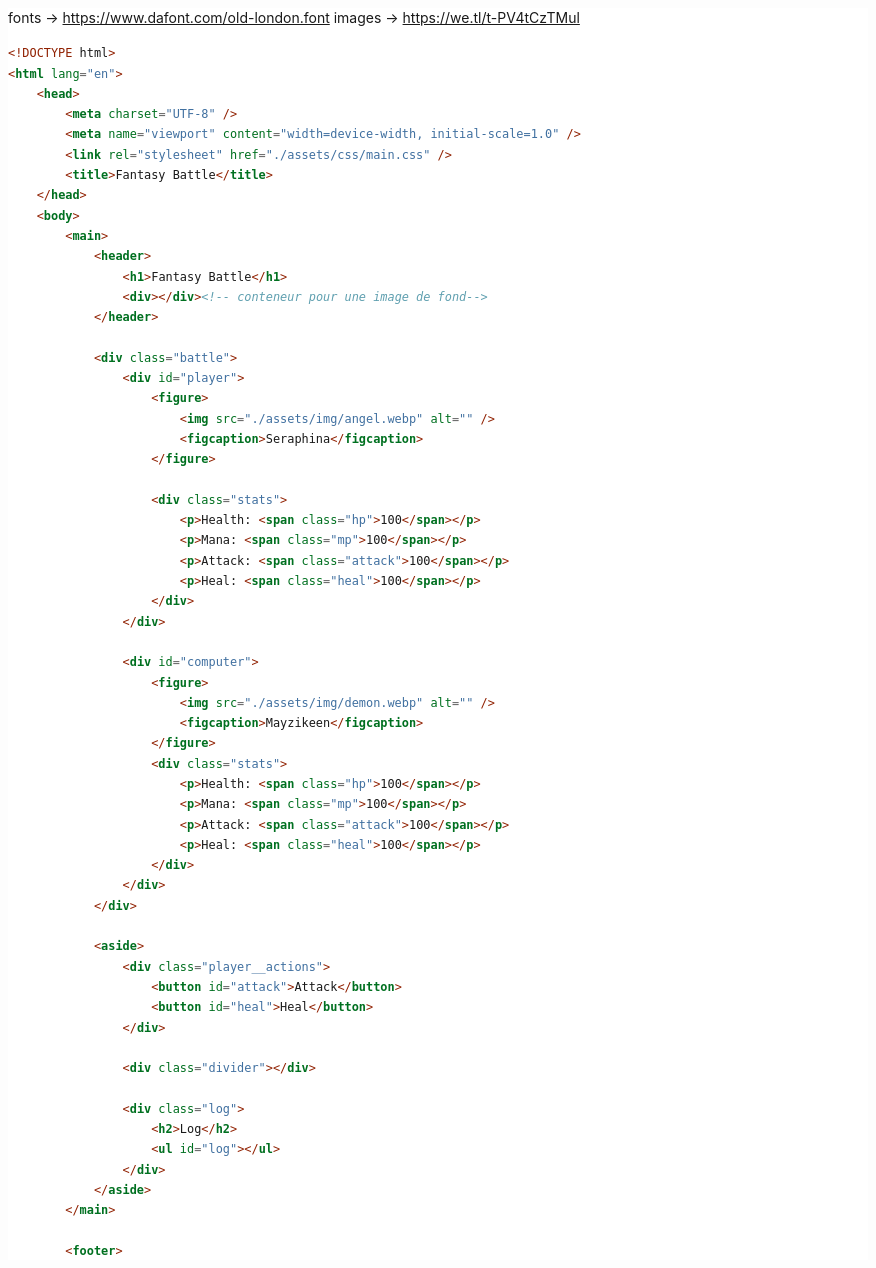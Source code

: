 fonts  -> https://www.dafont.com/old-london.font
images -> https://we.tl/t-PV4tCzTMul

```html
<!DOCTYPE html>
<html lang="en">
	<head>
		<meta charset="UTF-8" />
		<meta name="viewport" content="width=device-width, initial-scale=1.0" />
		<link rel="stylesheet" href="./assets/css/main.css" />
		<title>Fantasy Battle</title>
	</head>
	<body>
		<main>
			<header>
				<h1>Fantasy Battle</h1>
				<div></div><!-- conteneur pour une image de fond-->				
			</header>

			<div class="battle">
				<div id="player">
					<figure>
						<img src="./assets/img/angel.webp" alt="" />
						<figcaption>Seraphina</figcaption>
					</figure>

					<div class="stats">
						<p>Health: <span class="hp">100</span></p>
						<p>Mana: <span class="mp">100</span></p>
						<p>Attack: <span class="attack">100</span></p>
						<p>Heal: <span class="heal">100</span></p>
					</div>
				</div>

				<div id="computer">
					<figure>
						<img src="./assets/img/demon.webp" alt="" />
						<figcaption>Mayzikeen</figcaption>
					</figure>
					<div class="stats">
						<p>Health: <span class="hp">100</span></p>
						<p>Mana: <span class="mp">100</span></p>
						<p>Attack: <span class="attack">100</span></p>
						<p>Heal: <span class="heal">100</span></p>
					</div>
				</div>
			</div>

			<aside>
				<div class="player__actions">
					<button id="attack">Attack</button>
					<button id="heal">Heal</button>
				</div>

				<div class="divider"></div>

				<div class="log">
					<h2>Log</h2>
					<ul id="log"></ul>
				</div>
			</aside>
		</main>

		<footer>
```